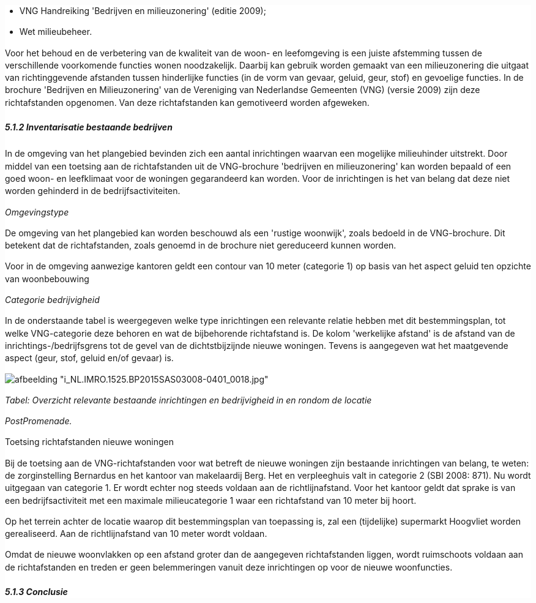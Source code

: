 * VNG Handreiking 'Bedrijven en milieuzonering' (editie 2009\);

* Wet milieubeheer.

Voor het behoud en de verbetering van de kwaliteit van de woon\- en leefomgeving is een juiste afstemming tussen de verschillende voorkomende functies wonen noodzakelijk. Daarbij kan gebruik worden gemaakt van een milieuzonering die uitgaat van richtinggevende afstanden tussen hinderlijke functies (in de vorm van gevaar, geluid, geur, stof) en gevoelige functies. In de brochure 'Bedrijven en Milieuzonering' van de Vereniging van Nederlandse Gemeenten (VNG) (versie 2009\) zijn deze richtafstanden opgenomen. Van deze richtafstanden kan gemotiveerd worden afgeweken.

##### 5\.1\.2 Inventarisatie bestaande bedrijven

In de omgeving van het plangebied bevinden zich een aantal inrichtingen waarvan een mogelijke milieuhinder uitstrekt. Door middel van een toetsing aan de richtafstanden uit de VNG\-brochure 'bedrijven en milieuzonering' kan worden bepaald of een goed woon\- en leefklimaat voor de woningen gegarandeerd kan worden. Voor de inrichtingen is het van belang dat deze niet worden gehinderd in de bedrijfsactiviteiten.

*Omgevingstype*

De omgeving van het plangebied kan worden beschouwd als een 'rustige woonwijk', zoals bedoeld in de VNG\-brochure. Dit betekent dat de richtafstanden, zoals genoemd in de brochure niet gereduceerd kunnen worden.

Voor in de omgeving aanwezige kantoren geldt een contour van 10 meter (categorie 1\) op basis van het aspect geluid ten opzichte van woonbebouwing

*Categorie bedrijvigheid*

In de onderstaande tabel is weergegeven welke type inrichtingen een relevante relatie hebben met dit bestemmingsplan, tot welke VNG\-categorie deze behoren en wat de bijbehorende richtafstand is. De kolom 'werkelijke afstand' is de afstand van de inrichtings\-/bedrijfsgrens tot de gevel van de dichtstbijzijnde nieuwe woningen. Tevens is aangegeven wat het maatgevende aspect (geur, stof, geluid en/of gevaar) is.

![afbeelding "i_NL.IMRO.1525.BP2015SAS03008-0401_0018.jpg"](i_NL.IMRO.1525.BP2015SAS03008-0401_0018.jpg)

*Tabel: Overzicht relevante bestaande inrichtingen en bedrijvigheid in en rondom de locatie*

*PostPromenade.*

Toetsing richtafstanden nieuwe woningen

Bij de toetsing aan de VNG\-richtafstanden voor wat betreft de nieuwe woningen zijn bestaande inrichtingen van belang, te weten: de zorginstelling Bernardus en het kantoor van makelaardij Berg. Het en verpleeghuis valt in categorie 2 (SBI 2008: 871\). Nu wordt uitgegaan van categorie 1\. Er wordt echter nog steeds voldaan aan de richtlijnafstand. Voor het kantoor geldt dat sprake is van een bedrijfsactiviteit met een maximale milieucategorie 1 waar een richtafstand van 10 meter bij hoort.

Op het terrein achter de locatie waarop dit bestemmingsplan van toepassing is, zal een (tijdelijke) supermarkt Hoogvliet worden gerealiseerd. Aan de richtlijnafstand van 10 meter wordt voldaan.

Omdat de nieuwe woonvlakken op een afstand groter dan de aangegeven richtafstanden liggen, wordt ruimschoots voldaan aan de richtafstanden en treden er geen belemmeringen vanuit deze inrichtingen op voor de nieuwe woonfuncties.

##### 5\.1\.3 Conclusie
